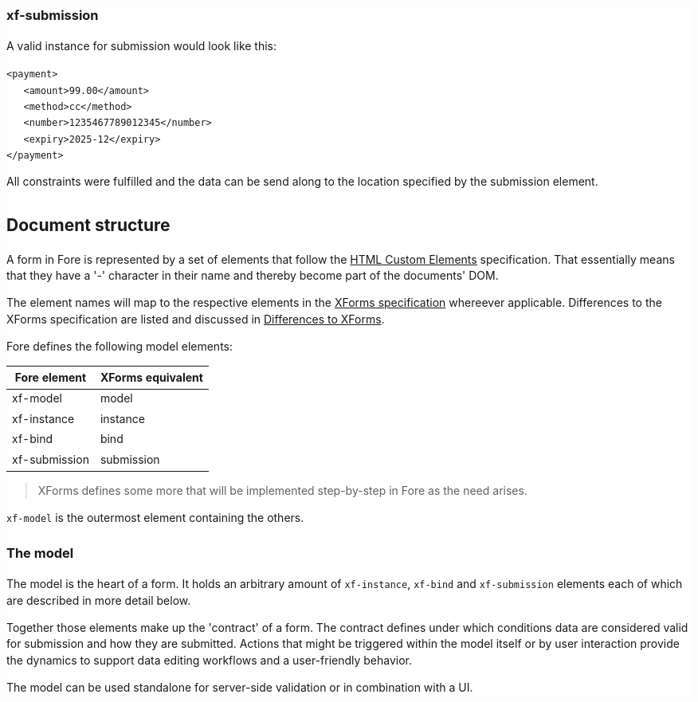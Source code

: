 ### xf-submission

A valid instance for submission would look like this:
```
<payment>
   <amount>99.00</amount>
   <method>cc</method>
   <number>1235467789012345</number>
   <expiry>2025-12</expiry>
</payment>
```
All constraints were fulfilled and the data can be send along to the location specified
by the submission element.




## Document structure

A form in Fore is represented by a set of elements that follow the [HTML Custom Elements](https://html.spec.whatwg.org/multipage/custom-elements.html#custom-elements)
 specification. That essentially means that they have a '-' character in their name and thereby become part of the documents' DOM.
 
The element names will map to the respective elements in the [XForms specification](https://www.w3.org/TR/xforms20/)
whereever applicable. Differences to the XForms specification are listed and discussed in [Differences to XForms](differences.md).


Fore defines the following model elements:

Fore element | XForms equivalent 
-------------|------------------- 
xf-model | model 
xf-instance | instance 
xf-bind | bind 
xf-submission | submission

 > XForms defines some more that will be implemented step-by-step in Fore as the need arises. 

`xf-model` is the outermost element containing the others.

### The model

The model is the heart of a form. It holds an arbitrary amount of `xf-instance`, `xf-bind` and `xf-submission` 
elements each of which are described in more detail below.

Together those elements make up the 'contract' of a form. The contract defines under which conditions data are considered 
valid for submission and how they are submitted. Actions that might be triggered within the model itself or by user
interaction provide the dynamics to support data editing workflows and a user-friendly behavior. 

The model can be used standalone for server-side validation or in combination with a UI.
